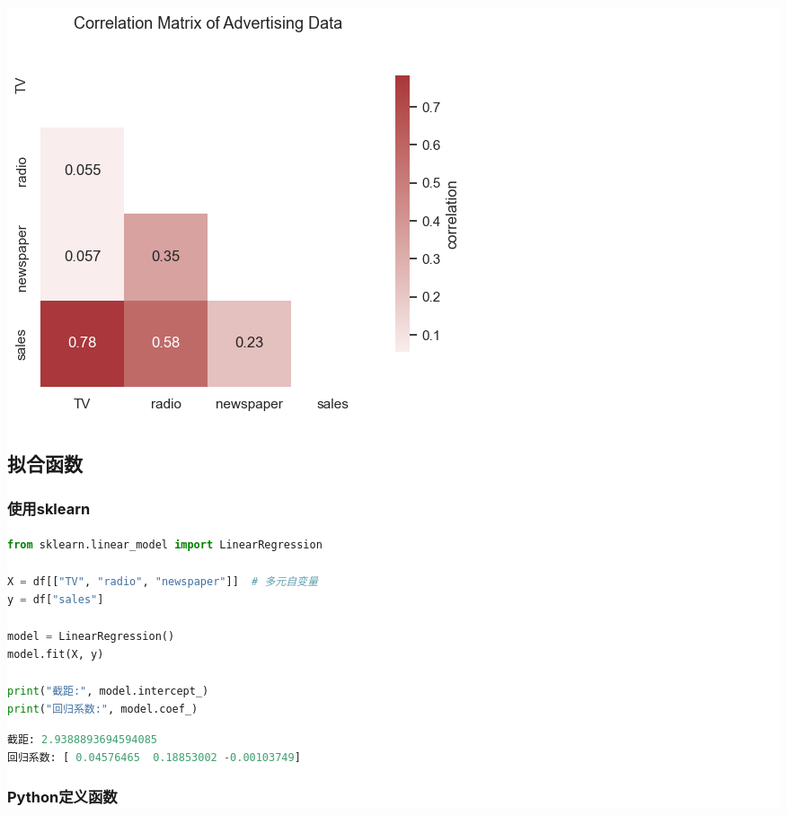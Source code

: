 ![corr-heatmap](images/corr-heatmap.png)



## 拟合函数

### 使用sklearn

```python
from sklearn.linear_model import LinearRegression

X = df[["TV", "radio", "newspaper"]]  # 多元自变量
y = df["sales"]

model = LinearRegression()
model.fit(X, y)

print("截距:", model.intercept_)
print("回归系数:", model.coef_)
```

```python
截距: 2.9388893694594085
回归系数: [ 0.04576465  0.18853002 -0.00103749]
```



### Python定义函数
